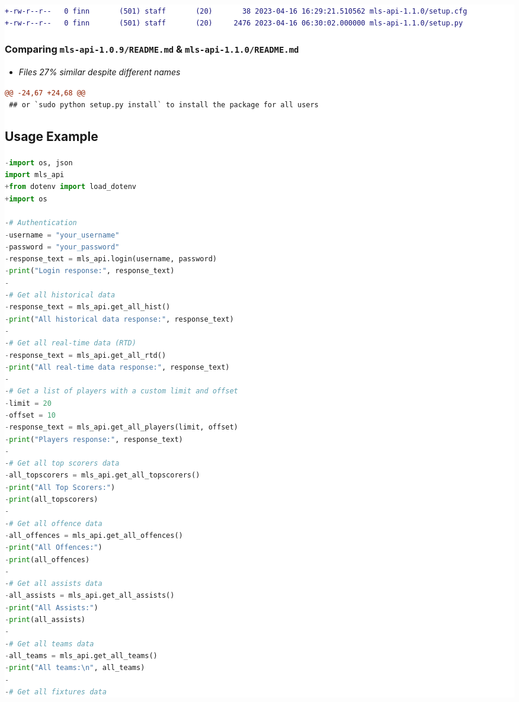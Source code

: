 ```diff
+-rw-r--r--   0 finn       (501) staff       (20)       38 2023-04-16 16:29:21.510562 mls-api-1.1.0/setup.cfg
+-rw-r--r--   0 finn       (501) staff       (20)     2476 2023-04-16 06:30:02.000000 mls-api-1.1.0/setup.py
```

### Comparing `mls-api-1.0.9/README.md` & `mls-api-1.1.0/README.md`

 * *Files 27% similar despite different names*

```diff
@@ -24,67 +24,68 @@
 ## or `sudo python setup.py install` to install the package for all users
 ```
 
 Usage Example
 -------------
 
 ```python
-import os, json
 import mls_api
+from dotenv import load_dotenv
+import os
 
-# Authentication
-username = "your_username"
-password = "your_password"
-response_text = mls_api.login(username, password)
-print("Login response:", response_text)
-
-# Get all historical data
-response_text = mls_api.get_all_hist()
-print("All historical data response:", response_text)
-
-# Get all real-time data (RTD)
-response_text = mls_api.get_all_rtd()
-print("All real-time data response:", response_text)
-
-# Get a list of players with a custom limit and offset
-limit = 20
-offset = 10
-response_text = mls_api.get_all_players(limit, offset)
-print("Players response:", response_text)
-
-# Get all top scorers data
-all_topscorers = mls_api.get_all_topscorers()
-print("All Top Scorers:")
-print(all_topscorers)
-
-# Get all offence data
-all_offences = mls_api.get_all_offences()
-print("All Offences:")
-print(all_offences)
-
-# Get all assists data
-all_assists = mls_api.get_all_assists()
-print("All Assists:")
-print(all_assists)
-
-# Get all teams data
-all_teams = mls_api.get_all_teams()
-print("All teams:\n", all_teams)
-
-# Get all fixtures data
 ```